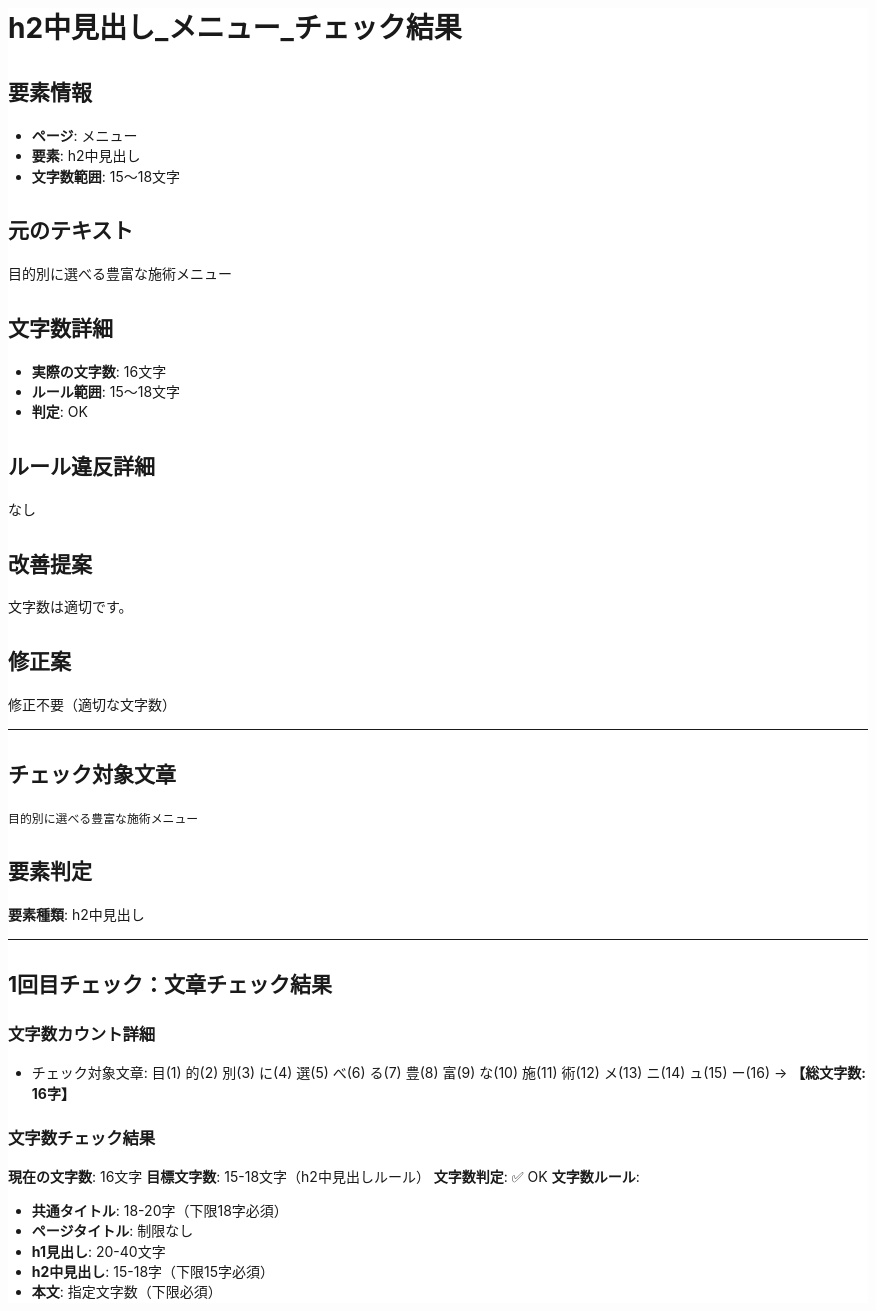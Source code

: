 # h2中見出し_メニュー_チェック結果

## 要素情報
- **ページ**: メニュー
- **要素**: h2中見出し
- **文字数範囲**: 15～18文字

## 元のテキスト
目的別に選べる豊富な施術メニュー

## 文字数詳細
- **実際の文字数**: 16文字
- **ルール範囲**: 15～18文字
- **判定**: OK

## ルール違反詳細
なし

## 改善提案
文字数は適切です。

## 修正案
修正不要（適切な文字数）

---

## チェック対象文章
```
目的別に選べる豊富な施術メニュー
```

## 要素判定
**要素種類**: h2中見出し

---

## 1回目チェック：文章チェック結果

### 文字数カウント詳細
- チェック対象文章: 目(1) 的(2) 別(3) に(4) 選(5) べ(6) る(7) 豊(8) 富(9) な(10) 施(11) 術(12) メ(13) ニ(14) ュ(15) ー(16) → **【総文字数: 16字】**

### 文字数チェック結果
**現在の文字数**: 16文字
**目標文字数**: 15-18文字（h2中見出しルール）
**文字数判定**: ✅ OK
**文字数ルール**:
- **共通タイトル**: 18-20字（下限18字必須）
- **ページタイトル**: 制限なし
- **h1見出し**: 20-40文字
- **h2中見出し**: 15-18字（下限15字必須）
- **本文**: 指定文字数（下限必須）
